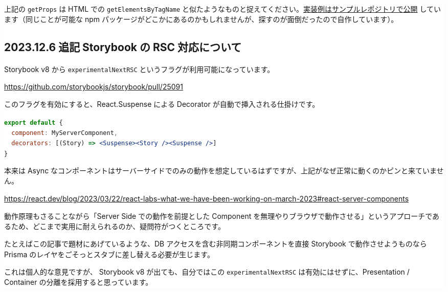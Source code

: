 上記の `getProps` は HTML での `getElementsByTagName` と似たようなものと捉えてください。[実装例はサンプルレポジトリで公開](https://github.com/Quramy/server-components-with-container-presentation/blob/main/src/lib/testing/getProps.ts) しています（同じことが可能な npm パッケージがどこかにあるのかもしれませんが、探すのが面倒だったので自作しています）。

## 2023.12.6 追記 Storybook の RSC 対応について

Storybook v8 から `experimentalNextRSC` というフラグが利用可能になっています。

https://github.com/storybookjs/storybook/pull/25091

このフラグを有効にすると、React.Suspense による Decorator が自動で挿入される仕掛けです。

```jsx
export default {
  component: MyServerComponent,
  decorators: [(Story) => <Suspense><Story /><Suspense />]
}
```

本来は Async なコンポーネントはサーバーサイドでのみの動作を想定しているはずですが、上記がなぜ正常に動くのかピンと来ていません。

https://react.dev/blog/2023/03/22/react-labs-what-we-have-been-working-on-march-2023#react-server-components

動作原理もさることながら「Server Side での動作を前提とした Component を無理やりブラウザで動作させる」というアプローチであるため、どこまで実用に耐えられるのか、疑問符がつくところです。

たとえばこの記事で題材にあげているような、DB アクセスを含む非同期コンポーネントを直接 Storybook で動作させようものなら Prisma のレイヤをごそっとスタブに差し替える必要が生じます。

これは個人的な意見ですが、 Storybook v8 が出ても、自分ではこの `experimentalNextRSC` は有効にはせずに、Presentation / Container の分離を採用すると思っています。
